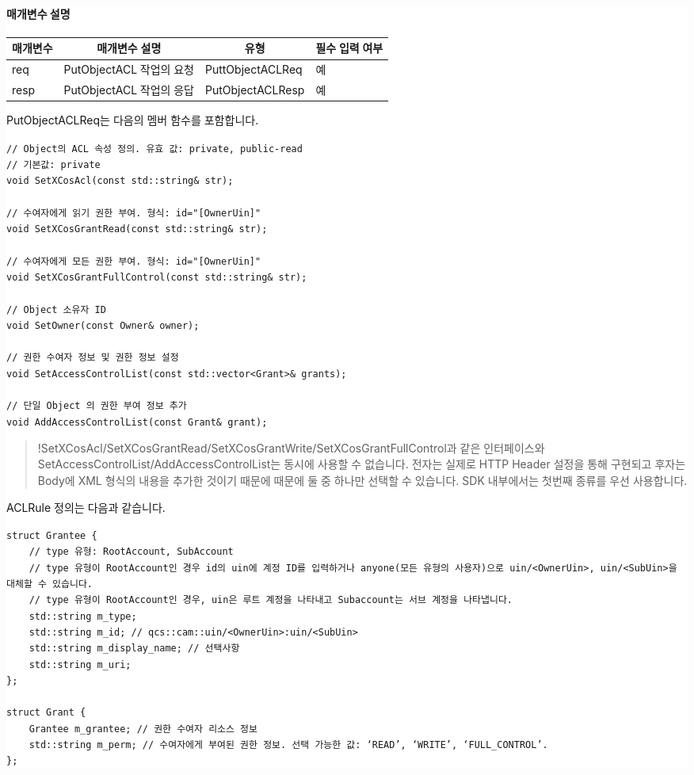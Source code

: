 

#### 매개변수 설명

| 매개변수 | 매개변수 설명                |  유형             | 필수 입력 여부  |
| ---- | ------------------------| -----------------| ------|
| req  | PutObjectACL 작업의 요청  | PuttObjectACLReq | 예    |
| resp | PutObjectACL 작업의 응답  | PutObjectACLResp | 예    |


PutObjectACLReq는 다음의 멤버 함수를 포함합니다.

```
// Object의 ACL 속성 정의. 유효 값: private, public-read
// 기본값: private
void SetXCosAcl(const std::string& str);

// 수여자에게 읽기 권한 부여. 형식: id="[OwnerUin]" 
void SetXCosGrantRead(const std::string& str);

// 수여자에게 모든 권한 부여. 형식: id="[OwnerUin]"
void SetXCosGrantFullControl(const std::string& str);

// Object 소유자 ID
void SetOwner(const Owner& owner);

// 권한 수여자 정보 및 권한 정보 설정
void SetAccessControlList(const std::vector<Grant>& grants);

// 단일 Object 의 권한 부여 정보 추가
void AddAccessControlList(const Grant& grant);

```

>!SetXCosAcl/SetXCosGrantRead/SetXCosGrantWrite/SetXCosGrantFullControl과 같은 인터페이스와 SetAccessControlList/AddAccessControlList는 동시에 사용할 수 없습니다. 전자는 실제로 HTTP Header 설정을 통해 구현되고 후자는 Body에 XML 형식의 내용을 추가한 것이기 때문에 때문에 둘 중 하나만 선택할 수 있습니다. SDK 내부에서는 첫번째 종류를 우선 사용합니다.

ACLRule 정의는 다음과 같습니다.

```
struct Grantee {
    // type 유형: RootAccount, SubAccount
    // type 유형이 RootAccount인 경우 id의 uin에 계정 ID를 입력하거나 anyone(모든 유형의 사용자)으로 uin/<OwnerUin>, uin/<SubUin>을 대체할 수 있습니다.
    // type 유형이 RootAccount인 경우, uin은 루트 계정을 나타내고 Subaccount는 서브 계정을 나타냅니다.
    std::string m_type; 
    std::string m_id; // qcs::cam::uin/<OwnerUin>:uin/<SubUin>
    std::string m_display_name; // 선택사항
    std::string m_uri;
};

struct Grant {
    Grantee m_grantee; // 권한 수여자 리소스 정보
    std::string m_perm; // 수여자에게 부여된 권한 정보. 선택 가능한 값: ‘READ’, ‘WRITE’, ‘FULL_CONTROL’.
};

```

